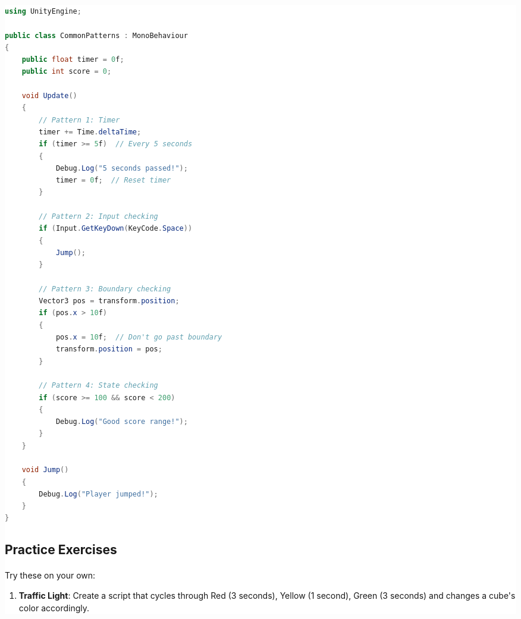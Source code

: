 ```csharp
using UnityEngine;

public class CommonPatterns : MonoBehaviour
{
    public float timer = 0f;
    public int score = 0;
    
    void Update()
    {
        // Pattern 1: Timer
        timer += Time.deltaTime;
        if (timer >= 5f)  // Every 5 seconds
        {
            Debug.Log("5 seconds passed!");
            timer = 0f;  // Reset timer
        }
        
        // Pattern 2: Input checking
        if (Input.GetKeyDown(KeyCode.Space))
        {
            Jump();
        }
        
        // Pattern 3: Boundary checking
        Vector3 pos = transform.position;
        if (pos.x > 10f)
        {
            pos.x = 10f;  // Don't go past boundary
            transform.position = pos;
        }
        
        // Pattern 4: State checking
        if (score >= 100 && score < 200)
        {
            Debug.Log("Good score range!");
        }
    }
    
    void Jump()
    {
        Debug.Log("Player jumped!");
    }
}
```

## Practice Exercises

Try these on your own:

1. **Traffic Light**: Create a script that cycles through Red (3 seconds), Yellow (1 second), Green (3 seconds) and changes a cube's color accordingly.
